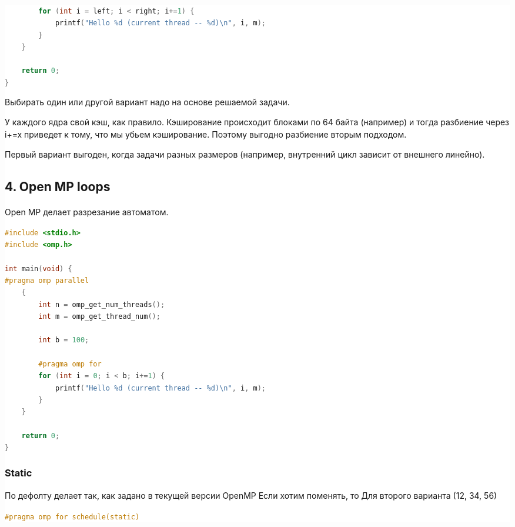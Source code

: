 ```cpp
        for (int i = left; i < right; i+=1) {
            printf("Hello %d (current thread -- %d)\n", i, m);
        }
    }
    
    return 0; 
}
```

Выбирать один или другой вариант надо на основе решаемой задачи.

У каждого ядра свой кэш, как правило.
Кэширование происходит блоками по 64 байта (например) и тогда разбиение через i+=x приведет к тому, что мы убьем кэширование. Поэтому выгодно разбиение вторым подходом.

Первый вариант выгоден, когда задачи разных размеров (например, внутренний цикл зависит от внешнего линейно).

## 4. Open MP loops

Open MP делает разрезание автоматом.


```cpp
#include <stdio.h>
#include <omp.h>

int main(void) {
#pragma omp parallel
    {
        int n = omp_get_num_threads();
        int m = omp_get_thread_num();

        int b = 100;

        #pragma omp for
        for (int i = 0; i < b; i+=1) {
            printf("Hello %d (current thread -- %d)\n", i, m);
        }
    }
    
    return 0; 
}
```

### Static

По дефолту делает так, как задано в текущей версии OpenMP
Если хотим поменять, то
Для второго варианта (12, 34, 56)
```cpp
#pragma omp for schedule(static)
```

